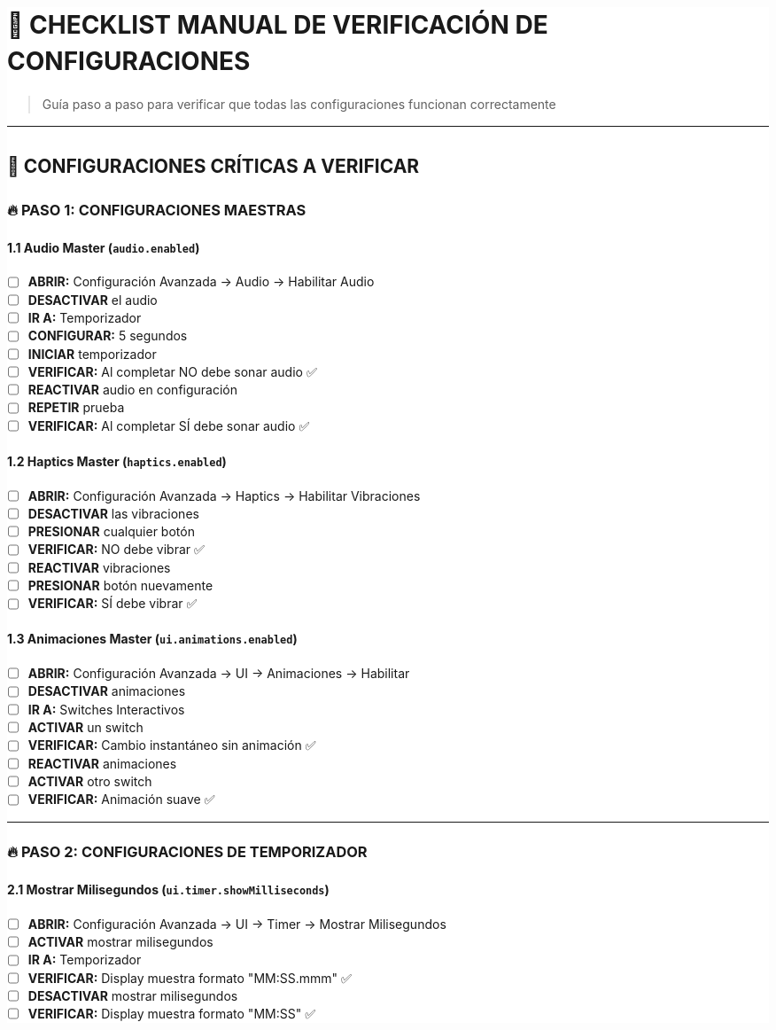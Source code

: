 # 🧪 **CHECKLIST MANUAL DE VERIFICACIÓN DE CONFIGURACIONES**

> Guía paso a paso para verificar que todas las configuraciones funcionan correctamente

---

## 🎯 **CONFIGURACIONES CRÍTICAS A VERIFICAR**

### **🔥 PASO 1: CONFIGURACIONES MAESTRAS**

#### **1.1 Audio Master (`audio.enabled`)**
- [ ] **ABRIR:** Configuración Avanzada → Audio → Habilitar Audio
- [ ] **DESACTIVAR** el audio
- [ ] **IR A:** Temporizador
- [ ] **CONFIGURAR:** 5 segundos
- [ ] **INICIAR** temporizador
- [ ] **VERIFICAR:** Al completar NO debe sonar audio ✅
- [ ] **REACTIVAR** audio en configuración
- [ ] **REPETIR** prueba
- [ ] **VERIFICAR:** Al completar SÍ debe sonar audio ✅

#### **1.2 Haptics Master (`haptics.enabled`)**
- [ ] **ABRIR:** Configuración Avanzada → Haptics → Habilitar Vibraciones
- [ ] **DESACTIVAR** las vibraciones
- [ ] **PRESIONAR** cualquier botón
- [ ] **VERIFICAR:** NO debe vibrar ✅
- [ ] **REACTIVAR** vibraciones
- [ ] **PRESIONAR** botón nuevamente
- [ ] **VERIFICAR:** SÍ debe vibrar ✅

#### **1.3 Animaciones Master (`ui.animations.enabled`)**
- [ ] **ABRIR:** Configuración Avanzada → UI → Animaciones → Habilitar
- [ ] **DESACTIVAR** animaciones
- [ ] **IR A:** Switches Interactivos
- [ ] **ACTIVAR** un switch
- [ ] **VERIFICAR:** Cambio instantáneo sin animación ✅
- [ ] **REACTIVAR** animaciones
- [ ] **ACTIVAR** otro switch
- [ ] **VERIFICAR:** Animación suave ✅

---

### **🔥 PASO 2: CONFIGURACIONES DE TEMPORIZADOR**

#### **2.1 Mostrar Milisegundos (`ui.timer.showMilliseconds`)**
- [ ] **ABRIR:** Configuración Avanzada → UI → Timer → Mostrar Milisegundos
- [ ] **ACTIVAR** mostrar milisegundos
- [ ] **IR A:** Temporizador
- [ ] **VERIFICAR:** Display muestra formato "MM:SS.mmm" ✅
- [ ] **DESACTIVAR** mostrar milisegundos
- [ ] **VERIFICAR:** Display muestra formato "MM:SS" ✅
